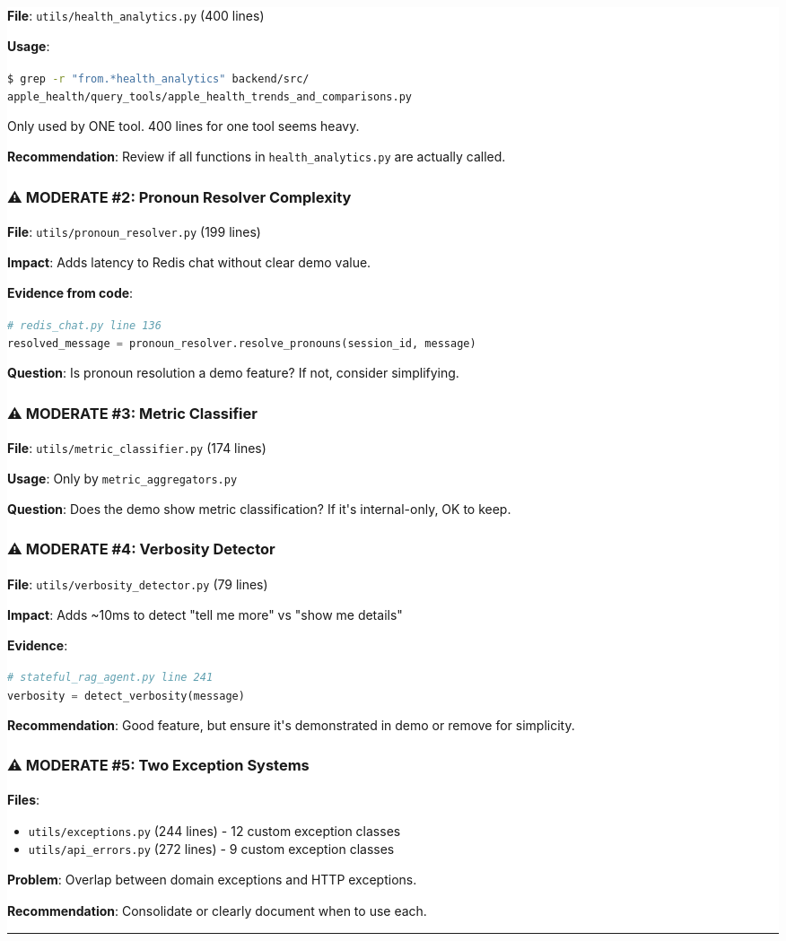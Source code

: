 **File**: `utils/health_analytics.py` (400 lines)

**Usage**:
```bash
$ grep -r "from.*health_analytics" backend/src/
apple_health/query_tools/apple_health_trends_and_comparisons.py
```

Only used by ONE tool. 400 lines for one tool seems heavy.

**Recommendation**: Review if all functions in `health_analytics.py` are actually called.

### ⚠️ MODERATE #2: Pronoun Resolver Complexity

**File**: `utils/pronoun_resolver.py` (199 lines)

**Impact**: Adds latency to Redis chat without clear demo value.

**Evidence from code**:
```python
# redis_chat.py line 136
resolved_message = pronoun_resolver.resolve_pronouns(session_id, message)
```

**Question**: Is pronoun resolution a demo feature? If not, consider simplifying.

### ⚠️ MODERATE #3: Metric Classifier

**File**: `utils/metric_classifier.py` (174 lines)

**Usage**: Only by `metric_aggregators.py`

**Question**: Does the demo show metric classification? If it's internal-only, OK to keep.

### ⚠️ MODERATE #4: Verbosity Detector

**File**: `utils/verbosity_detector.py` (79 lines)

**Impact**: Adds ~10ms to detect "tell me more" vs "show me details"

**Evidence**:
```python
# stateful_rag_agent.py line 241
verbosity = detect_verbosity(message)
```

**Recommendation**: Good feature, but ensure it's demonstrated in demo or remove for simplicity.

### ⚠️ MODERATE #5: Two Exception Systems

**Files**:
- `utils/exceptions.py` (244 lines) - 12 custom exception classes
- `utils/api_errors.py` (272 lines) - 9 custom exception classes

**Problem**: Overlap between domain exceptions and HTTP exceptions.

**Recommendation**: Consolidate or clearly document when to use each.

---

